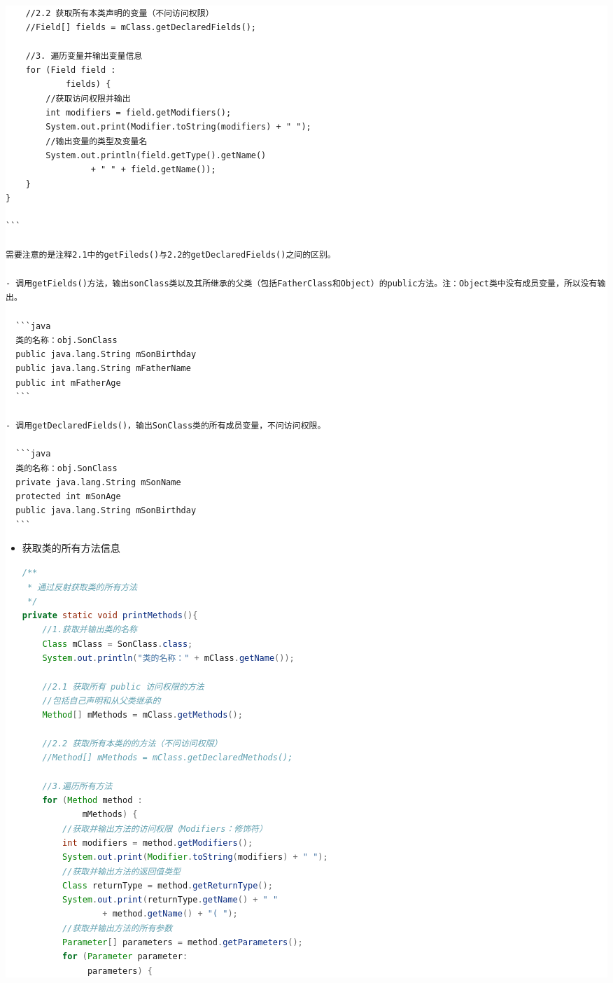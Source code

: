         //2.2 获取所有本类声明的变量（不问访问权限）
        //Field[] fields = mClass.getDeclaredFields();
        
        //3. 遍历变量并输出变量信息
        for (Field field :
                fields) {
            //获取访问权限并输出
            int modifiers = field.getModifiers();
            System.out.print(Modifier.toString(modifiers) + " ");
            //输出变量的类型及变量名
            System.out.println(field.getType().getName()
    		         + " " + field.getName());
        }
    }
    
    ```

    需要注意的是注释2.1中的getFileds()与2.2的getDeclaredFields()之间的区别。

    - 调用getFields()方法，输出sonClass类以及其所继承的父类（包括FatherClass和Object）的public方法。注：Object类中没有成员变量，所以没有输出。

      ```java
      类的名称：obj.SonClass
      public java.lang.String mSonBirthday
      public java.lang.String mFatherName
      public int mFatherAge
      ```

    - 调用getDeclaredFields()，输出SonClass类的所有成员变量，不问访问权限。

      ```java
      类的名称：obj.SonClass
      private java.lang.String mSonName
      protected int mSonAge
      public java.lang.String mSonBirthday
      ```

  - 获取类的所有方法信息

    ```java
    /**
     * 通过反射获取类的所有方法
     */
    private static void printMethods(){
        //1.获取并输出类的名称
        Class mClass = SonClass.class;
        System.out.println("类的名称：" + mClass.getName());
        
        //2.1 获取所有 public 访问权限的方法
        //包括自己声明和从父类继承的
        Method[] mMethods = mClass.getMethods();
        
        //2.2 获取所有本类的的方法（不问访问权限）
        //Method[] mMethods = mClass.getDeclaredMethods();
        
        //3.遍历所有方法
        for (Method method :
                mMethods) {
            //获取并输出方法的访问权限（Modifiers：修饰符）
            int modifiers = method.getModifiers();
            System.out.print(Modifier.toString(modifiers) + " ");
            //获取并输出方法的返回值类型
            Class returnType = method.getReturnType();
            System.out.print(returnType.getName() + " "
                    + method.getName() + "( ");
            //获取并输出方法的所有参数
            Parameter[] parameters = method.getParameters();
            for (Parameter parameter:
                 parameters) {